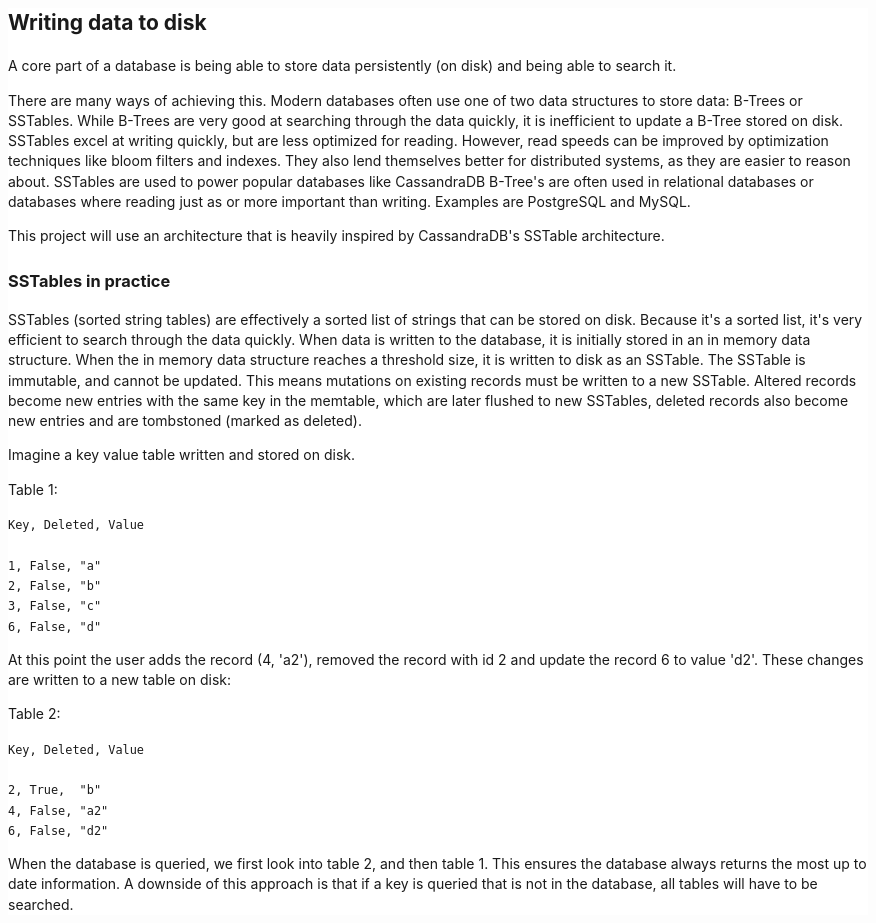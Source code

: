 ## Writing data to disk

A core part of a database is being able to store data persistently (on disk) and being able to search it.

There are many ways of achieving this. Modern databases often use one of two data structures to store data: B-Trees or SSTables. While B-Trees are very good at searching through the data quickly, it is inefficient to update a B-Tree stored on disk. SSTables excel at writing quickly, but are less optimized for reading. However, read speeds can be improved by optimization techniques like bloom filters and indexes. They also lend themselves better for distributed systems, as they are easier to reason about. SSTables are used to power popular databases like CassandraDB  B-Tree's are often used in relational databases or databases where reading just as or more important than writing. Examples are PostgreSQL and MySQL.

This project will use an architecture that is heavily inspired by CassandraDB's SSTable architecture.

### SSTables in practice
SSTables (sorted string tables) are effectively a sorted list of strings that can be stored on disk. Because it's a sorted list, it's very efficient to search through the data quickly. When data is written to the database, it is initially stored in an in memory data structure. When the in memory data structure reaches a threshold size, it is written to disk as an SSTable. The SSTable is immutable, and cannot be updated. This means mutations on existing records must be written to a new SSTable. Altered records become new entries with the same key in the memtable, which are later flushed to new SSTables, deleted records also become new entries and are tombstoned (marked as deleted).

Imagine a key value table written and stored on disk.

Table 1:

```
Key, Deleted, Value

1, False, "a"
2, False, "b"
3, False, "c"
6, False, "d"
```

At this point the user adds the record (4, 'a2'), removed the record with id 2 and update the record 6 to value 'd2'. These changes are written to a new table on disk:

Table 2:

```
Key, Deleted, Value

2, True,  "b"
4, False, "a2"
6, False, "d2"
```

When the database is queried, we first look into table 2, and then table 1. This ensures the database always returns the most up to date information. A downside of this approach is that if a key is queried that is not in the database, all tables will have to be searched.

